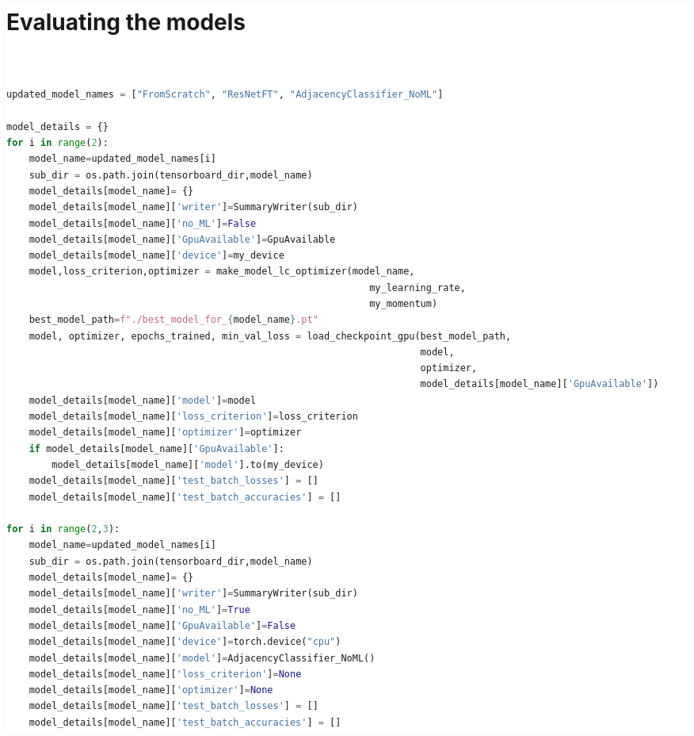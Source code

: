 


<iframe id="tensorboard-frame-743b4e491b59ad08" width="100%" height="800" frameborder="0">
</iframe>
<script>
  (function() {
    const frame = document.getElementById("tensorboard-frame-743b4e491b59ad08");
    const url = new URL("/", window.location);
    url.port = 6009;
    frame.src = url;
  })();
</script>



# Evaluating the models


```python


updated_model_names = ["FromScratch", "ResNetFT", "AdjacencyClassifier_NoML"]

model_details = {}
for i in range(2):
    model_name=updated_model_names[i]
    sub_dir = os.path.join(tensorboard_dir,model_name)
    model_details[model_name]= {}
    model_details[model_name]['writer']=SummaryWriter(sub_dir) 
    model_details[model_name]['no_ML']=False
    model_details[model_name]['GpuAvailable']=GpuAvailable
    model_details[model_name]['device']=my_device
    model,loss_criterion,optimizer = make_model_lc_optimizer(model_name,
                                                                my_learning_rate,
                                                                my_momentum)
    best_model_path=f"./best_model_for_{model_name}.pt"
    model, optimizer, epochs_trained, min_val_loss = load_checkpoint_gpu(best_model_path,
                                                                         model, 
                                                                         optimizer,
                                                                         model_details[model_name]['GpuAvailable'])                                                           
    model_details[model_name]['model']=model
    model_details[model_name]['loss_criterion']=loss_criterion
    model_details[model_name]['optimizer']=optimizer
    if model_details[model_name]['GpuAvailable']:
        model_details[model_name]['model'].to(my_device)
    model_details[model_name]['test_batch_losses'] = [] 
    model_details[model_name]['test_batch_accuracies'] = [] 
    
for i in range(2,3):
    model_name=updated_model_names[i]
    sub_dir = os.path.join(tensorboard_dir,model_name)
    model_details[model_name]= {}
    model_details[model_name]['writer']=SummaryWriter(sub_dir) 
    model_details[model_name]['no_ML']=True
    model_details[model_name]['GpuAvailable']=False
    model_details[model_name]['device']=torch.device("cpu")
    model_details[model_name]['model']=AdjacencyClassifier_NoML()
    model_details[model_name]['loss_criterion']=None
    model_details[model_name]['optimizer']=None
    model_details[model_name]['test_batch_losses'] = [] 
    model_details[model_name]['test_batch_accuracies'] = [] 
```
